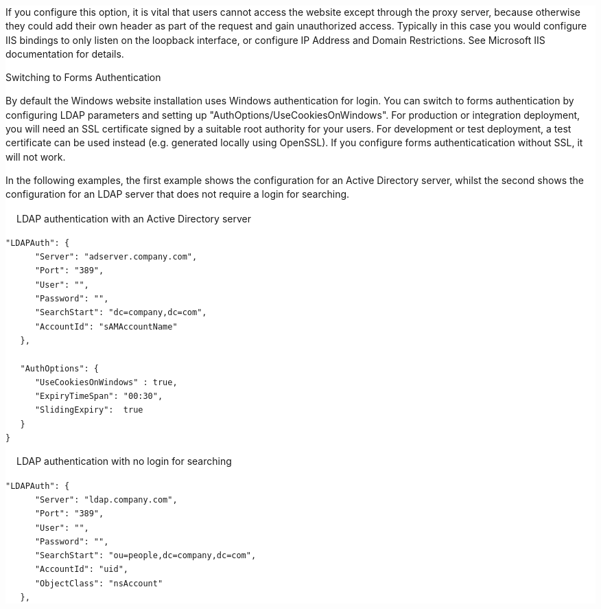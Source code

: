 
If you configure this option, it is vital that users cannot access the website
except through the proxy server, because otherwise they could add their own
header as part of the request and gain unauthorized access. Typically in this
case you would configure IIS bindings to only listen on the loopback
interface, or configure IP Address and Domain Restrictions. See Microsoft IIS
documentation for details.

Switching to Forms Authentication

By default the Windows website installation uses Windows authentication for
login. You can switch to forms authentication by configuring LDAP parameters
and setting up "AuthOptions/UseCookiesOnWindows". For production or
integration deployment, you will need an SSL certificate signed by a suitable
root authority for your users. For development or test deployment, a test
certificate can be used instead (e.g. generated locally using OpenSSL). If you
configure forms authenticatication without SSL, it will not work.

In the following examples, the first example shows the configuration for an
Active Directory server, whilst the second shows the configuration for an LDAP
server that does not require a login for searching.

![Closed](../../images/transparent.gif)LDAP authentication with an Active
Directory server

    
    
    "LDAPAuth": {
          "Server": "adserver.company.com",
          "Port": "389",
          "User": "",
          "Password": "",
          "SearchStart": "dc=company,dc=com",
          "AccountId": "sAMAccountName"
       },
    
       "AuthOptions": {
          "UseCookiesOnWindows" : true,
          "ExpiryTimeSpan": "00:30",
          "SlidingExpiry":  true
       }
    }
    

![Closed](../../images/transparent.gif)LDAP authentication with no login for
searching

    
    
    "LDAPAuth": {
          "Server": "ldap.company.com",
          "Port": "389",
          "User": "",
          "Password": "",
          "SearchStart": "ou=people,dc=company,dc=com",
          "AccountId": "uid",
          "ObjectClass": "nsAccount"
       },
    